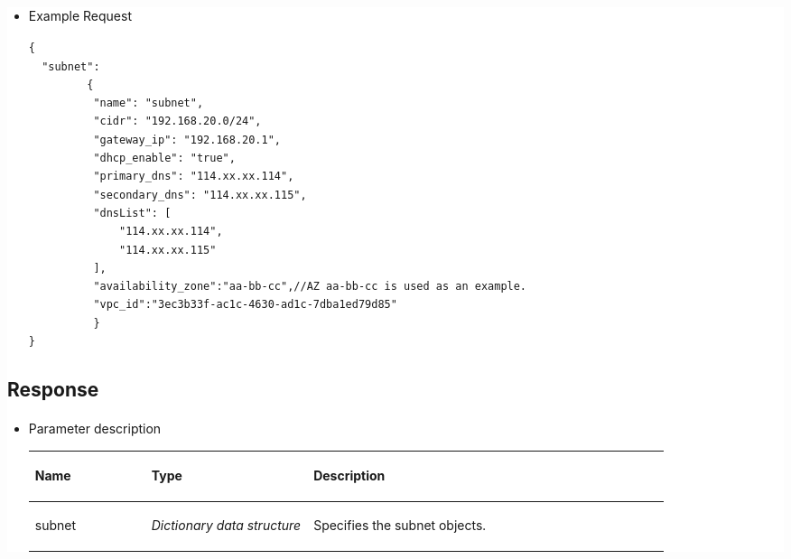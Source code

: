 
-   Example Request

    ```
    {
      "subnet":
             {
              "name": "subnet",
              "cidr": "192.168.20.0/24",
              "gateway_ip": "192.168.20.1",
              "dhcp_enable": "true",
              "primary_dns": "114.xx.xx.114",
              "secondary_dns": "114.xx.xx.115",
              "dnsList": [
                  "114.xx.xx.114",
                  "114.xx.xx.115"
              ],
              "availability_zone":"aa-bb-cc",//AZ aa-bb-cc is used as an example.
              "vpc_id":"3ec3b33f-ac1c-4630-ad1c-7dba1ed79d85"
              }
    }
    ```


## Response<a name="section51595365"></a>

-   Parameter description

    <a name="table3201287115737"></a><table><thead align="left"><tr id="row4941460315737"><th class="cellrowborder" valign="top" width="18.34%" id="mcps1.1.4.1.1"><p id="p4315992415737"><a name="p4315992415737"></a><a name="p4315992415737"></a>Name</p>
    </th>
    <th class="cellrowborder" valign="top" width="25.509999999999998%" id="mcps1.1.4.1.2"><p id="p3996487815737"><a name="p3996487815737"></a><a name="p3996487815737"></a>Type</p>
    </th>
    <th class="cellrowborder" valign="top" width="56.15%" id="mcps1.1.4.1.3"><p id="p1592968015737"><a name="p1592968015737"></a><a name="p1592968015737"></a>Description</p>
    </th>
    </tr>
    </thead>
    <tbody><tr id="row1523569015737"><td class="cellrowborder" valign="top" width="18.34%" headers="mcps1.1.4.1.1 "><p id="p2613139715737"><a name="p2613139715737"></a><a name="p2613139715737"></a>subnet</p>
    </td>
    <td class="cellrowborder" valign="top" width="25.509999999999998%" headers="mcps1.1.4.1.2 "><p id="p5206127615737"><a name="p5206127615737"></a><a name="p5206127615737"></a><em id="i2431493715639_1"><a name="i2431493715639_1"></a><a name="i2431493715639_1"></a>Dictionary data structure</em></p>
    </td>
    <td class="cellrowborder" valign="top" width="56.15%" headers="mcps1.1.4.1.3 "><p id="p3616274015737"><a name="p3616274015737"></a><a name="p3616274015737"></a>Specifies the subnet objects.</p>
    </td>
    </tr>
    </tbody>
    </table>

